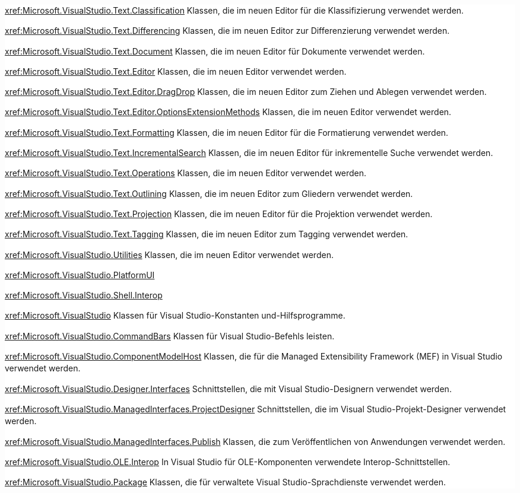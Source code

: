 <xref:Microsoft.VisualStudio.Text.Classification> Klassen, die im neuen Editor für die Klassifizierung verwendet werden.

 <xref:Microsoft.VisualStudio.Text.Differencing> Klassen, die im neuen Editor zur Differenzierung verwendet werden.

 <xref:Microsoft.VisualStudio.Text.Document> Klassen, die im neuen Editor für Dokumente verwendet werden.

 <xref:Microsoft.VisualStudio.Text.Editor> Klassen, die im neuen Editor verwendet werden.

 <xref:Microsoft.VisualStudio.Text.Editor.DragDrop> Klassen, die im neuen Editor zum Ziehen und Ablegen verwendet werden.

 <xref:Microsoft.VisualStudio.Text.Editor.OptionsExtensionMethods> Klassen, die im neuen Editor verwendet werden.

 <xref:Microsoft.VisualStudio.Text.Formatting> Klassen, die im neuen Editor für die Formatierung verwendet werden.

 <xref:Microsoft.VisualStudio.Text.IncrementalSearch> Klassen, die im neuen Editor für inkrementelle Suche verwendet werden.

 <xref:Microsoft.VisualStudio.Text.Operations> Klassen, die im neuen Editor verwendet werden.

 <xref:Microsoft.VisualStudio.Text.Outlining> Klassen, die im neuen Editor zum Gliedern verwendet werden.

 <xref:Microsoft.VisualStudio.Text.Projection> Klassen, die im neuen Editor für die Projektion verwendet werden.

 <xref:Microsoft.VisualStudio.Text.Tagging> Klassen, die im neuen Editor zum Tagging verwendet werden.

 <xref:Microsoft.VisualStudio.Utilities> Klassen, die im neuen Editor verwendet werden.

 <xref:Microsoft.VisualStudio.PlatformUI>

 <xref:Microsoft.VisualStudio.Shell.Interop>

 <xref:Microsoft.VisualStudio> Klassen für Visual Studio-Konstanten und-Hilfsprogramme.

 <xref:Microsoft.VisualStudio.CommandBars> Klassen für Visual Studio-Befehls leisten.

 <xref:Microsoft.VisualStudio.ComponentModelHost> Klassen, die für die Managed Extensibility Framework (MEF) in Visual Studio verwendet werden.

 <xref:Microsoft.VisualStudio.Designer.Interfaces> Schnittstellen, die mit Visual Studio-Designern verwendet werden.

 <xref:Microsoft.VisualStudio.ManagedInterfaces.ProjectDesigner> Schnittstellen, die im Visual Studio-Projekt-Designer verwendet werden.

 <xref:Microsoft.VisualStudio.ManagedInterfaces.Publish> Klassen, die zum Veröffentlichen von Anwendungen verwendet werden.

 <xref:Microsoft.VisualStudio.OLE.Interop> In Visual Studio für OLE-Komponenten verwendete Interop-Schnittstellen.

 <xref:Microsoft.VisualStudio.Package> Klassen, die für verwaltete Visual Studio-Sprachdienste verwendet werden.
